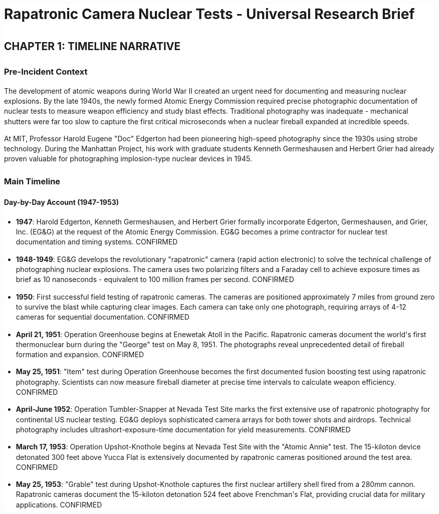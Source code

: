# Rapatronic Camera Nuclear Tests - Universal Research Brief

## CHAPTER 1: TIMELINE NARRATIVE

### Pre-Incident Context

The development of atomic weapons during World War II created an urgent need for documenting and measuring nuclear explosions. By the late 1940s, the newly formed Atomic Energy Commission required precise photographic documentation of nuclear tests to measure weapon efficiency and study blast effects. Traditional photography was inadequate - mechanical shutters were far too slow to capture the first critical microseconds when a nuclear fireball expanded at incredible speeds.

At MIT, Professor Harold Eugene "Doc" Edgerton had been pioneering high-speed photography since the 1930s using strobe technology. During the Manhattan Project, his work with graduate students Kenneth Germeshausen and Herbert Grier had already proven valuable for photographing implosion-type nuclear devices in 1945.

### Main Timeline

#### Day-by-Day Account (1947-1953)

- **1947**: Harold Edgerton, Kenneth Germeshausen, and Herbert Grier formally incorporate Edgerton, Germeshausen, and Grier, Inc. (EG&G) at the request of the Atomic Energy Commission. EG&G becomes a prime contractor for nuclear test documentation and timing systems. CONFIRMED

- **1948-1949**: EG&G develops the revolutionary "rapatronic" camera (rapid action electronic) to solve the technical challenge of photographing nuclear explosions. The camera uses two polarizing filters and a Faraday cell to achieve exposure times as brief as 10 nanoseconds - equivalent to 100 million frames per second. CONFIRMED

- **1950**: First successful field testing of rapatronic cameras. The cameras are positioned approximately 7 miles from ground zero to survive the blast while capturing clear images. Each camera can take only one photograph, requiring arrays of 4-12 cameras for sequential documentation. CONFIRMED

- **April 21, 1951**: Operation Greenhouse begins at Enewetak Atoll in the Pacific. Rapatronic cameras document the world's first thermonuclear burn during the "George" test on May 8, 1951. The photographs reveal unprecedented detail of fireball formation and expansion. CONFIRMED

- **May 25, 1951**: "Item" test during Operation Greenhouse becomes the first documented fusion boosting test using rapatronic photography. Scientists can now measure fireball diameter at precise time intervals to calculate weapon efficiency. CONFIRMED

- **April-June 1952**: Operation Tumbler-Snapper at Nevada Test Site marks the first extensive use of rapatronic photography for continental US nuclear testing. EG&G deploys sophisticated camera arrays for both tower shots and airdrops. Technical photography includes ultrashort-exposure-time documentation for yield measurements. CONFIRMED

- **March 17, 1953**: Operation Upshot-Knothole begins at Nevada Test Site with the "Atomic Annie" test. The 15-kiloton device detonated 300 feet above Yucca Flat is extensively documented by rapatronic cameras positioned around the test area. CONFIRMED

- **May 25, 1953**: "Grable" test during Upshot-Knothole captures the first nuclear artillery shell fired from a 280mm cannon. Rapatronic cameras document the 15-kiloton detonation 524 feet above Frenchman's Flat, providing crucial data for military applications. CONFIRMED
